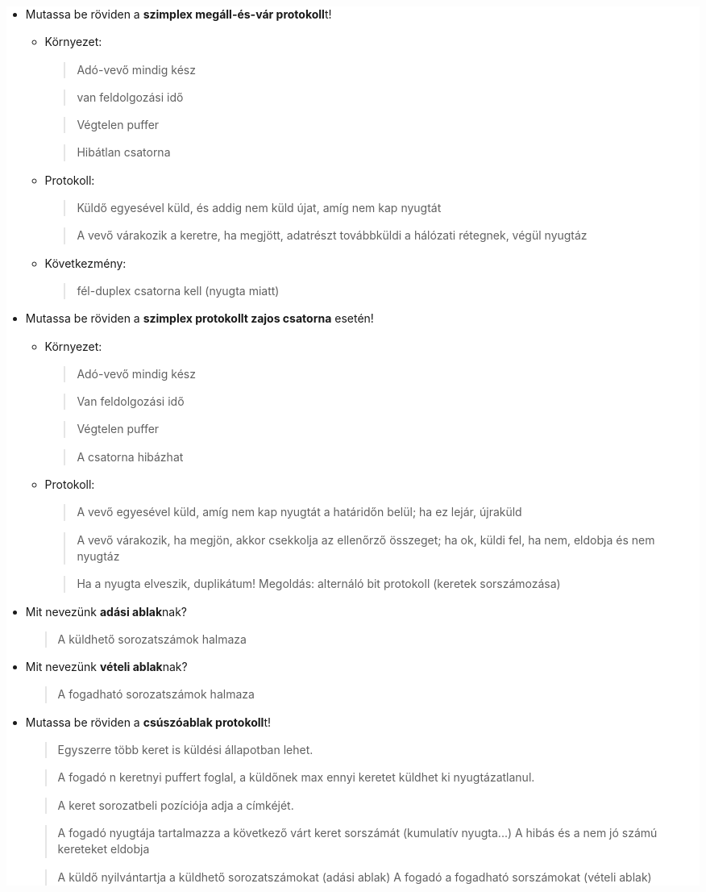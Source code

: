 -   Mutassa be röviden a **szimplex megáll-és-vár protokoll**t!

    -   Környezet:

        > Adó-vevő mindig kész

        > van feldolgozási idő

        > Végtelen puffer

        > Hibátlan csatorna

    -   Protokoll:

        > Küldő egyesével küld, és addig nem küld újat, amíg nem kap nyugtát

        > A vevő várakozik a keretre, ha megjött, adatrészt továbbküldi a hálózati rétegnek, végül nyugtáz

    -   Következmény:

        > fél-duplex csatorna kell (nyugta miatt)

-   Mutassa be röviden a **szimplex protokollt zajos csatorna** esetén!

    -   Környezet:

        > Adó-vevő mindig kész

        > Van feldolgozási idő

        > Végtelen puffer

        > A csatorna hibázhat

    -   Protokoll:

        > A vevő egyesével küld, amíg nem kap nyugtát a határidőn belül; ha ez lejár, újraküld

        > A vevő várakozik, ha megjön, akkor csekkolja az ellenőrző összeget; ha ok, küldi fel, ha nem, eldobja és nem nyugtáz

        > Ha a nyugta elveszik, duplikátum! Megoldás: alternáló bit protokoll (keretek sorszámozása)

-   Mit nevezünk **adási ablak**nak?

    > A küldhető sorozatszámok halmaza

-   Mit nevezünk **vételi ablak**nak?

    > A fogadható sorozatszámok halmaza

-   Mutassa be röviden a **csúszóablak protokoll**t!

    > Egyszerre több keret is küldési állapotban lehet.

    > A fogadó n keretnyi puffert foglal, a küldőnek max ennyi keretet küldhet ki nyugtázatlanul.

    > A keret sorozatbeli pozíciója adja a címkéjét.

    > A fogadó nyugtája tartalmazza a következő várt keret sorszámát (kumulatív nyugta...) A hibás és a nem jó számú kereteket eldobja

    > A küldő nyilvántartja a küldhető sorozatszámokat (adási ablak)
    > A fogadó a fogadható sorszámokat (vételi ablak)
